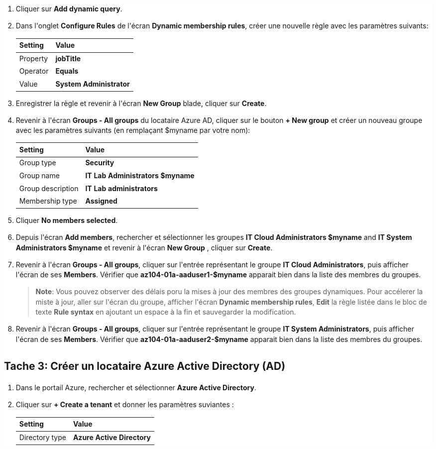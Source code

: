 1. Cliquer sur **Add dynamic query**.

1. Dans l'onglet **Configure Rules** de l'écran **Dynamic membership rules**, créer une nouvelle règle avec les paramètres suivants:

    | Setting | Value |
    | --- | --- |
    | Property | **jobTitle** |
    | Operator | **Equals** |
    | Value | **System Administrator** |

1. Enregistrer la règle et revenir à l'écran  **New Group** blade, cliquer sur **Create**.

1. Revenir à l'écran **Groups - All groups** du locataire Azure AD, cliquer sur le bouton **+ New group** et créer un nouveau groupe avec les paramètres suivants (en remplaçant $myname par votre nom):

    | Setting | Value |
    | --- | --- |
    | Group type | **Security** |
    | Group name | **IT Lab Administrators $myname** |
    | Group description | **IT Lab administrators** |
    | Membership type | **Assigned** |

1. Cliquer **No members selected**.

1. Depuis l'écran **Add members**, rechercher et sélectionner les groupes **IT Cloud Administrators $myname** and **IT System Administrators $myname** et revenir à l'écran **New Group** , cliquer sur **Create**.

1. Revenir à l'écran **Groups - All groups**, cliquer sur l'entrée représentant le groupe **IT Cloud Administrators**, puis afficher l'écran de ses **Members**. Vérifier que  **az104-01a-aaduser1-$myname** apparait bien dans la liste des membres du groupes.

    >**Note**: Vous pouvez observer des délais poru la mises à jour des membres des groupes dynamiques. Pour accélerer la miste à jour, aller sur l'écran du groupe, afficher l'écran  **Dynamic membership rules**, **Edit** la règle listée dans le bloc de texte **Rule syntax** en ajoutant un espace à la fin et sauvegarder la modification.

1. Revenir à l'écran **Groups - All groups**, cliquer sur l'entrée représentant le groupe **IT System Administrators**, puis afficher l'écran de ses **Members**. Vérifier que  **az104-01a-aaduser2-$myname** apparait bien dans la liste des membres du groupes. 


## Tache 3: Créer un locataire Azure  Active Directory (AD)


1. Dans le portail Azure, rechercher et sélectionner **Azure Active Directory**.

1. Cliquer sur **+ Create a tenant** et donner les paramètres suviantes :

    | Setting | Value |
    | --- | --- |
    | Directory type | **Azure Active Directory** |
    